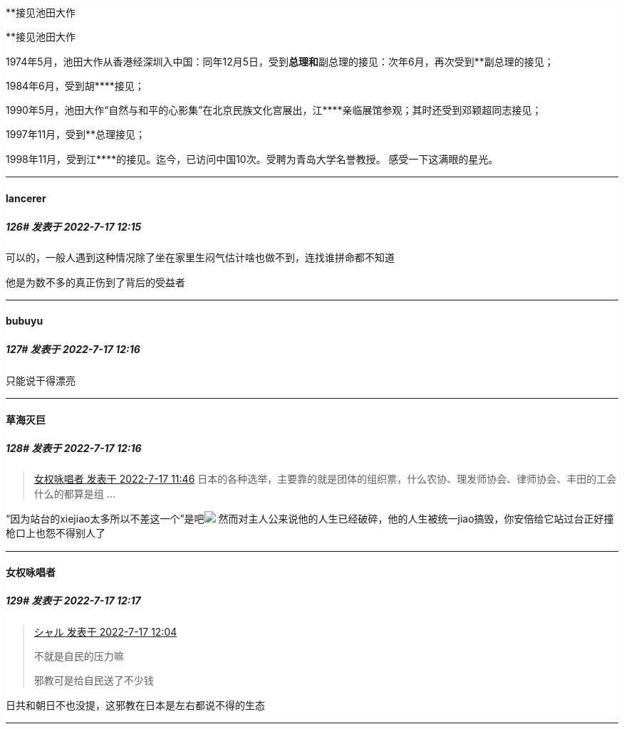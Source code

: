 **接见池田大作

**接见池田大作

1974年5月，池田大作从香港经深圳入中国：同年12月5日，受到**总理和**副总理的接见：次年6月，再次受到**副总理的接见；

1984年6月，受到胡****接见；

1990年5月，池田大作“自然与和平的心影集”在北京民族文化宫展出，江****亲临展馆参观；其时还受到邓颖超同志接见；

1997年11月，受到**总理接见；

1998年11月，受到江****的接见。迄今，已访问中国10次。受聘为青岛大学名誉教授。</blockquote>
感受一下这满眼的星光。

*****

####  lancerer  
##### 126#       发表于 2022-7-17 12:15

可以的，一般人遇到这种情况除了坐在家里生闷气估计啥也做不到，连找谁拼命都不知道

他是为数不多的真正伤到了背后的受益者

*****

####  bubuyu  
##### 127#       发表于 2022-7-17 12:16

只能说干得漂亮

*****

####  草海灭巨  
##### 128#       发表于 2022-7-17 12:16

<blockquote><a href="httphttps://bbs.saraba1st.com/2b/forum.php?mod=redirect&amp;goto=findpost&amp;pid=56678577&amp;ptid=2081569" target="_blank">女权咏唱者 发表于 2022-7-17 11:46</a>
日本的各种选举，主要靠的就是团体的组织票，什么农协、理发师协会、律师协会、丰田的工会什么的都算是组 ...</blockquote>
“因为站台的xiejiao太多所以不差这一个”是吧<img src="https://static.saraba1st.com/image/smiley/face2017/067.png" referrerpolicy="no-referrer">
然而对主人公来说他的人生已经破碎，他的人生被统一jiao搞毁，你安倍给它站过台正好撞枪口上也怨不得别人了

*****

####  女权咏唱者  
##### 129#       发表于 2022-7-17 12:17

<blockquote><a href="httphttps://bbs.saraba1st.com/2b/forum.php?mod=redirect&amp;goto=findpost&amp;pid=56678752&amp;ptid=2081569" target="_blank">シャル 发表于 2022-7-17 12:04</a>

不就是自民的压力嘛

邪教可是给自民送了不少钱</blockquote>
日共和朝日不也没提，这邪教在日本是左右都说不得的生态

*****

